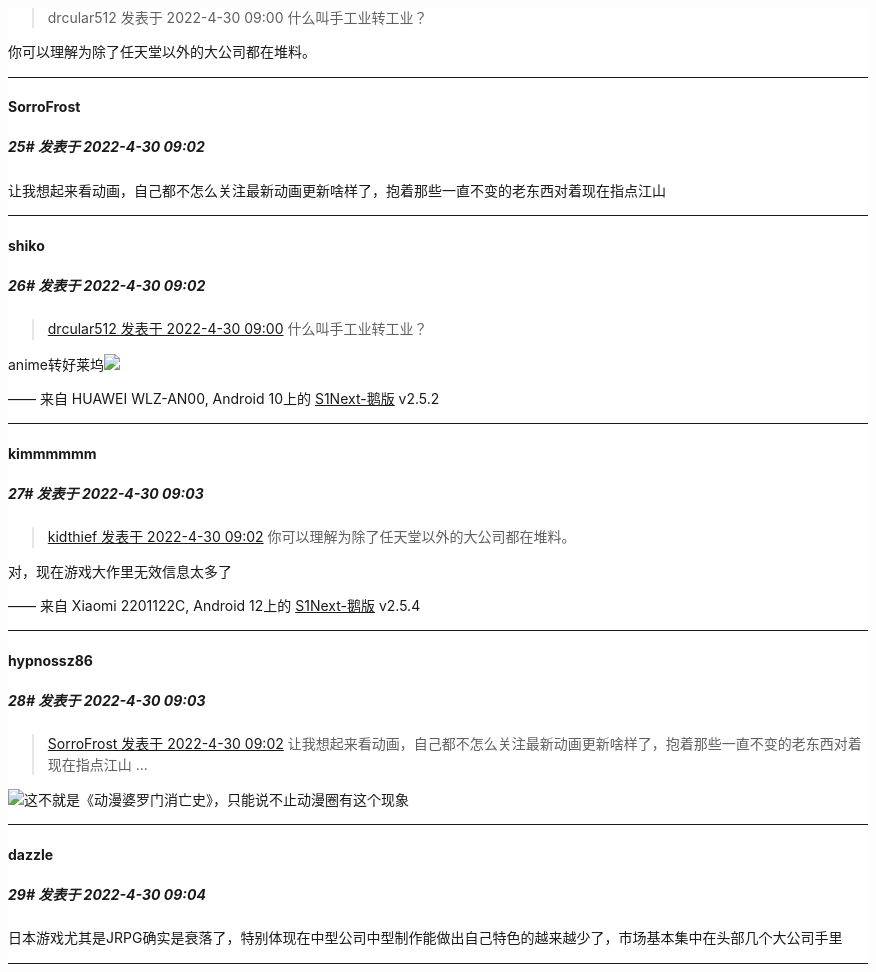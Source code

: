 <blockquote>drcular512 发表于 2022-4-30 09:00
什么叫手工业转工业？</blockquote>
你可以理解为除了任天堂以外的大公司都在堆料。

*****

####  SorroFrost  
##### 25#       发表于 2022-4-30 09:02

让我想起来看动画，自己都不怎么关注最新动画更新啥样了，抱着那些一直不变的老东西对着现在指点江山

*****

####  shiko  
##### 26#       发表于 2022-4-30 09:02

<blockquote><a href="httphttps://bbs.saraba1st.com/2b/forum.php?mod=redirect&amp;goto=findpost&amp;pid=55640884&amp;ptid=2067125" target="_blank">drcular512 发表于 2022-4-30 09:00</a>
什么叫手工业转工业？</blockquote>
anime转好莱坞<img src="https://static.saraba1st.com/image/smiley/face2017/067.png" referrerpolicy="no-referrer">

—— 来自 HUAWEI WLZ-AN00, Android 10上的 [S1Next-鹅版](https://github.com/ykrank/S1-Next/releases) v2.5.2

*****

####  kimmmmmm  
##### 27#       发表于 2022-4-30 09:03

<blockquote><a href="httphttps://bbs.saraba1st.com/2b/forum.php?mod=redirect&amp;goto=findpost&amp;pid=55640891&amp;ptid=2067125" target="_blank">kidthief 发表于 2022-4-30 09:02</a>
你可以理解为除了任天堂以外的大公司都在堆料。</blockquote>
对，现在游戏大作里无效信息太多了

—— 来自 Xiaomi 2201122C, Android 12上的 [S1Next-鹅版](https://github.com/ykrank/S1-Next/releases) v2.5.4

*****

####  hypnossz86  
##### 28#       发表于 2022-4-30 09:03

<blockquote><a href="httphttps://bbs.saraba1st.com/2b/forum.php?mod=redirect&amp;goto=findpost&amp;pid=55640894&amp;ptid=2067125" target="_blank">SorroFrost 发表于 2022-4-30 09:02</a>
让我想起来看动画，自己都不怎么关注最新动画更新啥样了，抱着那些一直不变的老东西对着现在指点江山 ...</blockquote>
<img src="https://static.saraba1st.com/image/smiley/face2017/037.png" referrerpolicy="no-referrer">这不就是《动漫婆罗门消亡史》，只能说不止动漫圈有这个现象

*****

####  dazzle  
##### 29#       发表于 2022-4-30 09:04

日本游戏尤其是JRPG确实是衰落了，特别体现在中型公司中型制作能做出自己特色的越来越少了，市场基本集中在头部几个大公司手里

*****
